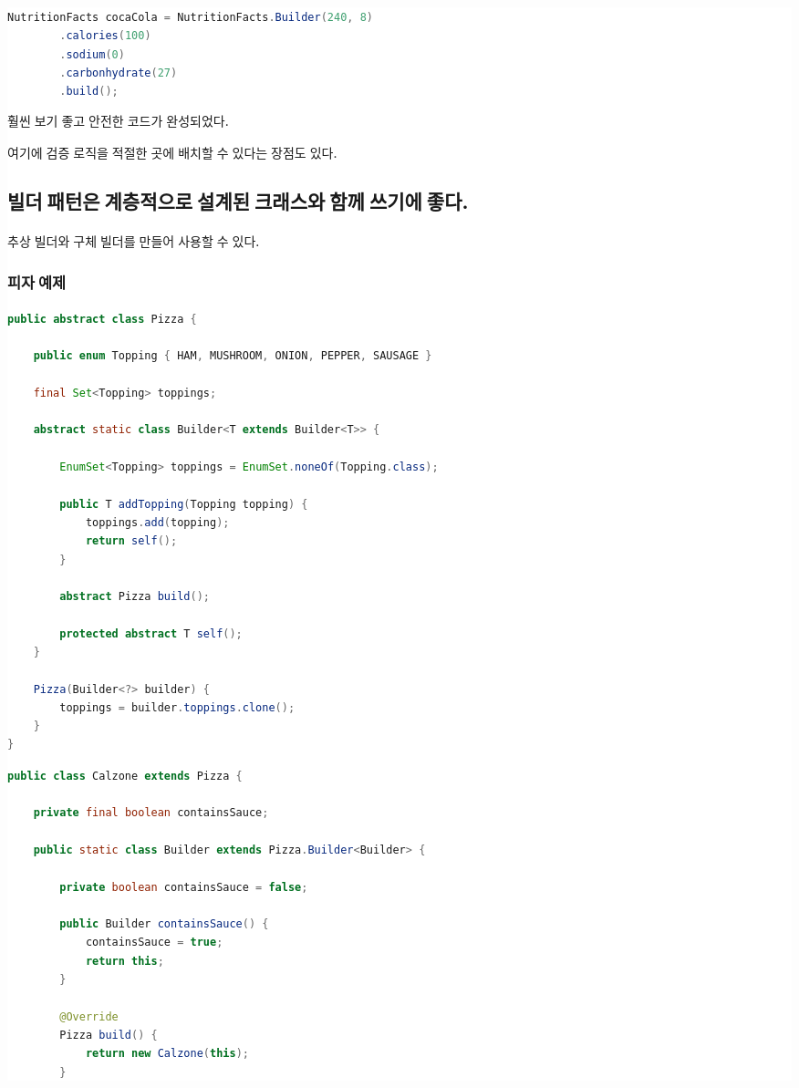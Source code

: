 ```java
```

```java
NutritionFacts cocaCola = NutritionFacts.Builder(240, 8)
		.calories(100)
		.sodium(0)
		.carbonhydrate(27)
		.build();
```

훨씬 보기 좋고 안전한 코드가 완성되었다. 

여기에 검증 로직을 적절한 곳에 배치할 수 있다는 장점도 있다. 

## 빌더 패턴은 계층적으로 설계된 크래스와 함께 쓰기에 좋다. 

추상 빌더와 구체 빌더를 만들어 사용할 수 있다. 

### 피자 예제

```java
public abstract class Pizza {
    
    public enum Topping { HAM, MUSHROOM, ONION, PEPPER, SAUSAGE }
    
    final Set<Topping> toppings;
    
    abstract static class Builder<T extends Builder<T>> {
        
        EnumSet<Topping> toppings = EnumSet.noneOf(Topping.class);
        
        public T addTopping(Topping topping) {
            toppings.add(topping);
            return self();
        }
        
        abstract Pizza build();
        
        protected abstract T self();
    }
    
    Pizza(Builder<?> builder) {
        toppings = builder.toppings.clone();
    }
}
```

```java
public class Calzone extends Pizza {

    private final boolean containsSauce;

    public static class Builder extends Pizza.Builder<Builder> {

        private boolean containsSauce = false;

        public Builder containsSauce() {
            containsSauce = true;
            return this;
        }

        @Override
        Pizza build() {
            return new Calzone(this);
        }

```